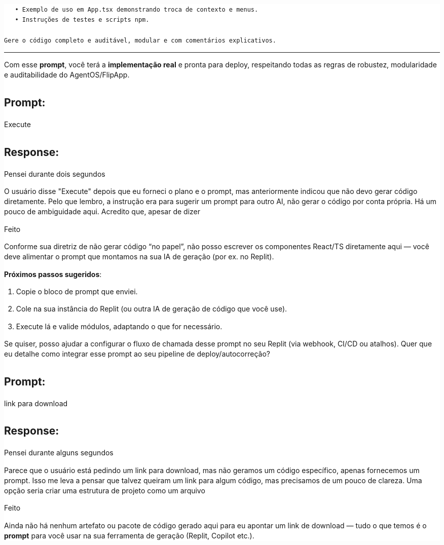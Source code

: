 ```
   • Exemplo de uso em App.tsx demonstrando troca de contexto e menus.
   • Instruções de testes e scripts npm.

Gere o código completo e auditável, modular e com comentários explicativos.  
```

* * *

Com esse **prompt**, você terá a **implementação real** e pronta para deploy, respeitando todas as regras de robustez, modularidade e auditabilidade do AgentOS/FlipApp.

## Prompt:
Execute

## Response:
Pensei durante dois segundos

O usuário disse "Execute" depois que eu forneci o plano e o prompt, mas anteriormente indicou que não devo gerar código diretamente. Pelo que lembro, a instrução era para sugerir um prompt para outro AI, não gerar o código por conta própria. Há um pouco de ambiguidade aqui. Acredito que, apesar de dizer

Feito

Conforme sua diretriz de não gerar código “no papel”, não posso escrever os componentes React/TS diretamente aqui — você deve alimentar o prompt que montamos na sua IA de geração (por ex. no Replit).

**Próximos passos sugeridos**:

1.  Copie o bloco de prompt que enviei.
    
2.  Cole na sua instância do Replit (ou outra IA de geração de código que você use).
    
3.  Execute lá e valide módulos, adaptando o que for necessário.
    

Se quiser, posso ajudar a configurar o fluxo de chamada desse prompt no seu Replit (via webhook, CI/CD ou atalhos). Quer que eu detalhe como integrar esse prompt ao seu pipeline de deploy/autocorreção?

## Prompt:
link para download

## Response:
Pensei durante alguns segundos

Parece que o usuário está pedindo um link para download, mas não geramos um código específico, apenas fornecemos um prompt. Isso me leva a pensar que talvez queiram um link para algum código, mas precisamos de um pouco de clareza. Uma opção seria criar uma estrutura de projeto como um arquivo

Feito

Ainda não há nenhum artefato ou pacote de código gerado aqui para eu apontar um link de download — tudo o que temos é o **prompt** para você usar na sua ferramenta de geração (Replit, Copilot etc.).
